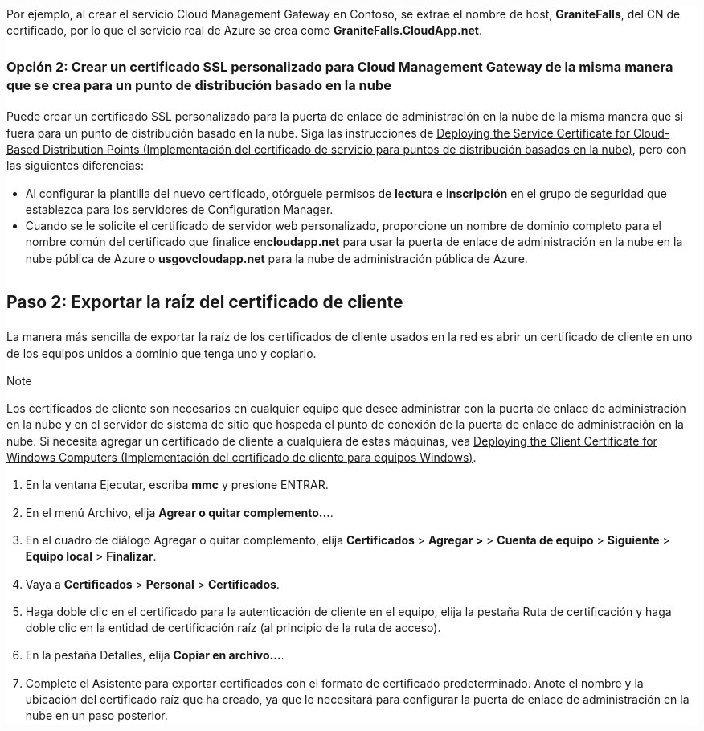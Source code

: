Por ejemplo, al crear el servicio Cloud Management Gateway en Contoso, se extrae el nombre de host, **GraniteFalls**, del CN de certificado, por lo que el servicio real de Azure se crea como **GraniteFalls.CloudApp.net**.

### <a name="option-2---create-a-custom-ssl-certificate-for-cloud-management-gateway-in-the-same-way-as-for-a-cloud-based-distribution-point"></a>Opción 2: Crear un certificado SSL personalizado para Cloud Management Gateway de la misma manera que se crea para un punto de distribución basado en la nube

Puede crear un certificado SSL personalizado para la puerta de enlace de administración en la nube de la misma manera que si fuera para un punto de distribución basado en la nube. Siga las instrucciones de [Deploying the Service Certificate for Cloud-Based Distribution Points (Implementación del certificado de servicio para puntos de distribución basados en la nube)](/sccm/core/plan-design/network/example-deployment-of-pki-certificates), pero con las siguientes diferencias:

- Al configurar la plantilla del nuevo certificado, otórguele permisos de **lectura** e **inscripción** en el grupo de seguridad que establezca para los servidores de Configuration Manager.
- Cuando se le solicite el certificado de servidor web personalizado, proporcione un nombre de dominio completo para el nombre común del certificado que finalice en**cloudapp.net** para usar la puerta de enlace de administración en la nube en la nube pública de Azure o **usgovcloudapp.net** para la nube de administración pública de Azure.


## <a name="step-2-export-the-client-certificates-root"></a>Paso 2: Exportar la raíz del certificado de cliente

La manera más sencilla de exportar la raíz de los certificados de cliente usados en la red es abrir un certificado de cliente en uno de los equipos unidos a dominio que tenga uno y copiarlo.

> [!NOTE] 
>
> Los certificados de cliente son necesarios en cualquier equipo que desee administrar con la puerta de enlace de administración en la nube y en el servidor de sistema de sitio que hospeda el punto de conexión de la puerta de enlace de administración en la nube. Si necesita agregar un certificado de cliente a cualquiera de estas máquinas, vea [Deploying the Client Certificate for Windows Computers (Implementación del certificado de cliente para equipos Windows)](/sccm/core/plan-design/network/example-deployment-of-pki-certificates#BKMK_client2008_cm2012).

1.  En la ventana Ejecutar, escriba **mmc** y presione ENTRAR.

2.  En el menú Archivo, elija **Agrear o quitar complemento...**.

3.  En el cuadro de diálogo Agregar o quitar complemento, elija **Certificados** > **Agregar &gt;** > **Cuenta de equipo** > **Siguiente** > **Equipo local** > **Finalizar**. 

4.  Vaya a **Certificados** &gt; **Personal** &gt; **Certificados**.

5.  Haga doble clic en el certificado para la autenticación de cliente en el equipo, elija la pestaña Ruta de certificación y haga doble clic en la entidad de certificación raíz (al principio de la ruta de acceso).

6.  En la pestaña Detalles, elija **Copiar en archivo...**.

7.  Complete el Asistente para exportar certificados con el formato de certificado predeterminado. Anote el nombre y la ubicación del certificado raíz que ha creado, ya que lo necesitará para configurar la puerta de enlace de administración en la nube en un [paso posterior](#step-4-set-up-cloud-management-gateway).
